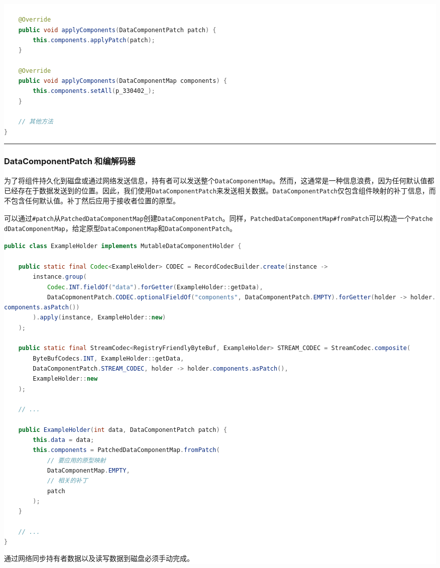 ```java

    @Override
    public void applyComponents(DataComponentPatch patch) {
        this.components.applyPatch(patch);
    }

    @Override
    public void applyComponents(DataComponentMap components) {
        this.components.setAll(p_330402_);
    }

    // 其他方法
}
```

---

### DataComponentPatch 和编解码器

为了将组件持久化到磁盘或通过网络发送信息，持有者可以发送整个`DataComponentMap`。然而，这通常是一种信息浪费，因为任何默认值都已经存在于数据发送到的位置。因此，我们使用`DataComponentPatch`来发送相关数据。`DataComponentPatch`仅包含组件映射的补丁信息，而不包含任何默认值。补丁然后应用于接收者位置的原型。

可以通过`#patch`从`PatchedDataComponentMap`创建`DataComponentPatch`。同样，`PatchedDataComponentMap#fromPatch`可以构造一个`PatchedDataComponentMap`，给定原型`DataComponentMap`和`DataComponentPatch`。

```java
public class ExampleHolder implements MutableDataComponentHolder {

    public static final Codec<ExampleHolder> CODEC = RecordCodecBuilder.create(instance ->
        instance.group(
            Codec.INT.fieldOf("data").forGetter(ExampleHolder::getData),
            DataCopmonentPatch.CODEC.optionalFieldOf("components", DataComponentPatch.EMPTY).forGetter(holder -> holder.components.asPatch())
        ).apply(instance, ExampleHolder::new)
    );

    public static final StreamCodec<RegistryFriendlyByteBuf, ExampleHolder> STREAM_CODEC = StreamCodec.composite(
        ByteBufCodecs.INT, ExampleHolder::getData,
        DataComponentPatch.STREAM_CODEC, holder -> holder.components.asPatch(),
        ExampleHolder::new
    );

    // ...

    public ExampleHolder(int data, DataComponentPatch patch) {
        this.data = data;
        this.components = PatchedDataComponentMap.fromPatch(
            // 要应用的原型映射
            DataComponentMap.EMPTY,
            // 相关的补丁
            patch
        );
    }

    // ...
}
```

通过网络同步持有者数据以及读写数据到磁盘必须手动完成。
